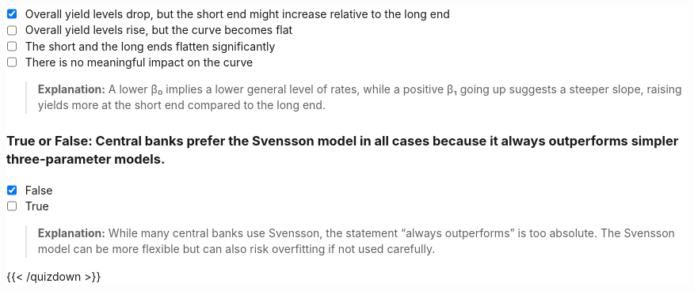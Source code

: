 - [x] Overall yield levels drop, but the short end might increase relative to the long end
- [ ] Overall yield levels rise, but the curve becomes flat
- [ ] The short and the long ends flatten significantly
- [ ] There is no meaningful impact on the curve

> **Explanation:** A lower β₀ implies a lower general level of rates, while a positive β₁ going up suggests a steeper slope, raising yields more at the short end compared to the long end.

### True or False: Central banks prefer the Svensson model in all cases because it always outperforms simpler three-parameter models.

- [x] False
- [ ] True

> **Explanation:** While many central banks use Svensson, the statement “always outperforms” is too absolute. The Svensson model can be more flexible but can also risk overfitting if not used carefully.

{{< /quizdown >}}
